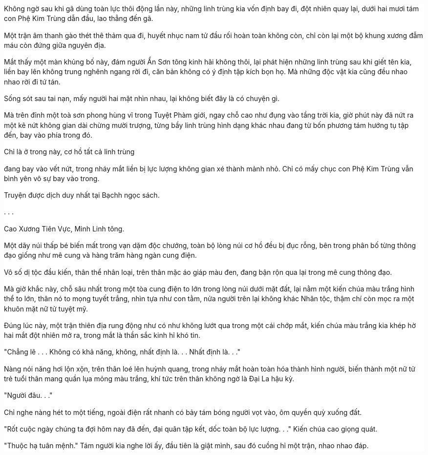 Không ngờ sau khi gã dùng toàn lực thôi động lần này, những linh trùng kia vốn định bay đi, đột nhiên quay lại, dưới hai mươi tám con Phệ Kim Trùng dẫn đầu, lao thẳng đến gã.

Một trận âm thanh gào thét thê thảm qua đi, huyết nhục nam tử đầu rối hoàn toàn không còn, chỉ còn lại một bộ khung xương đẫm máu còn đứng giữa nguyên địa.

Mắt thấy một màn khủng bố này, đám người Ẩn Sơn tông kinh hãi không thôi, lại phát hiện những linh trùng sau khi giết tên kia, liền bay lên không trung nghênh ngang rời đi, căn bản không có ý định tập kích bọn họ. Mà những độc vật kia cũng đều nhao nhao rời đi tứ tán.

Sống sót sau tai nạn, mấy người hai mặt nhìn nhau, lại không biết đây là có chuyện gì.

Mà trên đỉnh một toà sơn phong hùng vĩ trong Tuyệt Phàm giới, ngay chỗ cao như đụng vào tầng trời kia, giờ phút này đã nứt ra một kẽ nứt không gian dài chừng mười trượng, từng bầy linh trùng hình dạng khác nhau đang từ bốn phương tám hướng tụ tập đến, bay vào phía trong đó.

Chỉ là ở trong này, cơ hồ tất cả linh trùng

đang bay vào vết nứt, trong nháy mắt liền bị lực lượng không gian xé thành mảnh nhỏ. Chỉ có mấy chục con Phệ Kim Trùng vẫn bình yên vô sự bay vào trong.

Truyện được dịch duy nhất tại Bạchh ngọc sách.









. . .

Cao Xương Tiên Vực, Minh Linh tông.

Một dãy núi thấp bé biến mất trong vạn dặm độc chướng, toàn bộ lòng núi cơ hồ đều bị đục rỗng, bên trong phân bố từng thông đạo giống như mê cung và hàng trăm hàng ngàn cung điện.

Vô số dị tộc đầu kiến, thân thể nhân loại, trên thân mặc áo giáp màu đen, đang bận rộn qua lại trong mê cung thông đạo.

Mà giờ khắc này, chỗ sâu nhất trong một tòa cung điện to lớn trong lòng núi dưới mặt đất, lại nằm một kiến chúa màu trắng hình thể to lớn, thân nó to mọng tuyết trắng, nhìn tựa như con tằm, nửa người trên lại không khác Nhân tộc, thậm chí còn mọc ra một khuôn mặt nữ tử tuyệt mỹ.

Đúng lúc này, một trận thiên địa rung động như có như không lướt qua trong một cái chớp mắt, kiến chúa màu trắng kia khép hờ hai mắt đột nhiên mở ra, trong mắt là thần sắc kinh hỉ khó tin.

"Chẳng lẽ . . . Không có khả năng, không, nhất định là. . . Nhất định là. . ."

Nàng nói năng hơi lộn xộn, trên thân loé lên huỳnh quang, trong nháy mắt hoàn toàn hóa thành hình người, biến thành một nữ tử trẻ tuổi thân mang quần lụa mỏng màu trắng, khí tức trên thân không ngờ là Đại La hậu kỳ.

"Người đâu. . ."

Chỉ nghe nàng hét to một tiếng, ngoài điện rất nhanh có bảy tám bóng người vọt vào, ôm quyền quỳ xuống đất.

"Rốt cuộc ngày chúng ta đợi hôm nay đã đến, đại quân tập kết, dốc toàn bộ lực lượng. . ." Kiến chúa cao giọng quát.

"Thuộc hạ tuân mệnh." Tám người kia nghe lời ấy, đầu tiên là giật mình, sau đó cuồng hỉ một trận, nhao nhao đáp.
